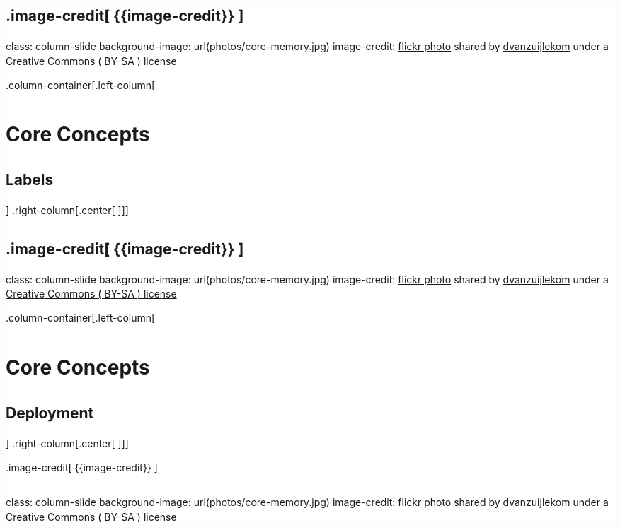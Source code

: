 .image-credit[
{{image-credit}}
]
---
class: column-slide
background-image: url(photos/core-memory.jpg)
image-credit: [flickr photo](https://flickr.com/photos/dvanzuijlekom/6952363784 "Magnetic-core Memory") shared by [dvanzuijlekom](https://flickr.com/people/dvanzuijlekom) under a [Creative Commons ( BY-SA ) license](https://creativecommons.org/licenses/by-sa/2.0/)

.column-container[.left-column[
# Core Concepts
## Labels
]
.right-column[.center[
<object type="image/svg+xml" data="diagrams/labels.svg">
</object>
]]]

.image-credit[
{{image-credit}}
]
---
class: column-slide
background-image: url(photos/core-memory.jpg)
image-credit: [flickr photo](https://flickr.com/photos/dvanzuijlekom/6952363784 "Magnetic-core Memory") shared by [dvanzuijlekom](https://flickr.com/people/dvanzuijlekom) under a [Creative Commons ( BY-SA ) license](https://creativecommons.org/licenses/by-sa/2.0/)

.column-container[.left-column[
# Core Concepts
## Deployment
]
.right-column[.center[
<object type="image/svg+xml" data="diagrams/rc.svg">
</object>
]]]

.image-credit[
{{image-credit}}
]

---
class: column-slide
background-image: url(photos/core-memory.jpg)
image-credit: [flickr photo](https://flickr.com/photos/dvanzuijlekom/6952363784 "Magnetic-core Memory") shared by [dvanzuijlekom](https://flickr.com/people/dvanzuijlekom) under a [Creative Commons ( BY-SA ) license](https://creativecommons.org/licenses/by-sa/2.0/)
